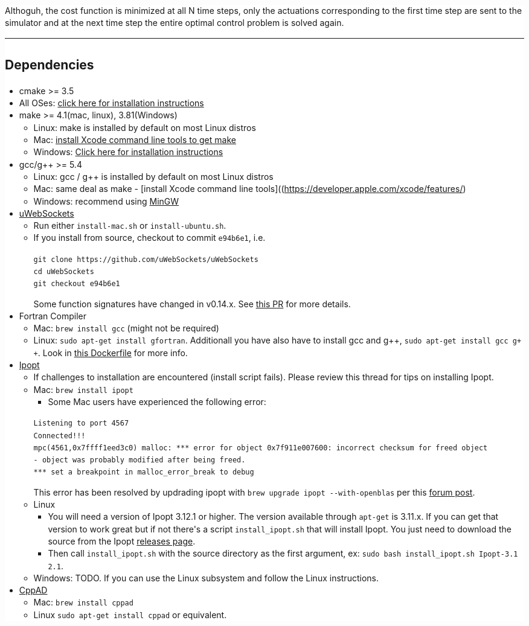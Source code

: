 
Althoguh, the cost function is minimized at all N time steps, only the actuations corresponding to the first time step are sent to the simulator and at the next time step the entire optimal control problem is solved again.

---

## Dependencies

* cmake >= 3.5
 * All OSes: [click here for installation instructions](https://cmake.org/install/)
* make >= 4.1(mac, linux), 3.81(Windows)
  * Linux: make is installed by default on most Linux distros
  * Mac: [install Xcode command line tools to get make](https://developer.apple.com/xcode/features/)
  * Windows: [Click here for installation instructions](http://gnuwin32.sourceforge.net/packages/make.htm)
* gcc/g++ >= 5.4
  * Linux: gcc / g++ is installed by default on most Linux distros
  * Mac: same deal as make - [install Xcode command line tools]((https://developer.apple.com/xcode/features/)
  * Windows: recommend using [MinGW](http://www.mingw.org/)
* [uWebSockets](https://github.com/uWebSockets/uWebSockets)
  * Run either `install-mac.sh` or `install-ubuntu.sh`.
  * If you install from source, checkout to commit `e94b6e1`, i.e.
    ```
    git clone https://github.com/uWebSockets/uWebSockets 
    cd uWebSockets
    git checkout e94b6e1
    ```
    Some function signatures have changed in v0.14.x. See [this PR](https://github.com/udacity/CarND-MPC-Project/pull/3) for more details.
* Fortran Compiler
  * Mac: `brew install gcc` (might not be required)
  * Linux: `sudo apt-get install gfortran`. Additionall you have also have to install gcc and g++, `sudo apt-get install gcc g++`. Look in [this Dockerfile](https://github.com/udacity/CarND-MPC-Quizzes/blob/master/Dockerfile) for more info.
* [Ipopt](https://projects.coin-or.org/Ipopt)
  * If challenges to installation are encountered (install script fails).  Please review this thread for tips on installing Ipopt.
  * Mac: `brew install ipopt`
       +  Some Mac users have experienced the following error:
       ```
       Listening to port 4567
       Connected!!!
       mpc(4561,0x7ffff1eed3c0) malloc: *** error for object 0x7f911e007600: incorrect checksum for freed object
       - object was probably modified after being freed.
       *** set a breakpoint in malloc_error_break to debug
       ```
       This error has been resolved by updrading ipopt with
       ```brew upgrade ipopt --with-openblas```
       per this [forum post](https://discussions.udacity.com/t/incorrect-checksum-for-freed-object/313433/19).
  * Linux
    * You will need a version of Ipopt 3.12.1 or higher. The version available through `apt-get` is 3.11.x. If you can get that version to work great but if not there's a script `install_ipopt.sh` that will install Ipopt. You just need to download the source from the Ipopt [releases page](https://www.coin-or.org/download/source/Ipopt/).
    * Then call `install_ipopt.sh` with the source directory as the first argument, ex: `sudo bash install_ipopt.sh Ipopt-3.12.1`. 
  * Windows: TODO. If you can use the Linux subsystem and follow the Linux instructions.
* [CppAD](https://www.coin-or.org/CppAD/)
  * Mac: `brew install cppad`
  * Linux `sudo apt-get install cppad` or equivalent.